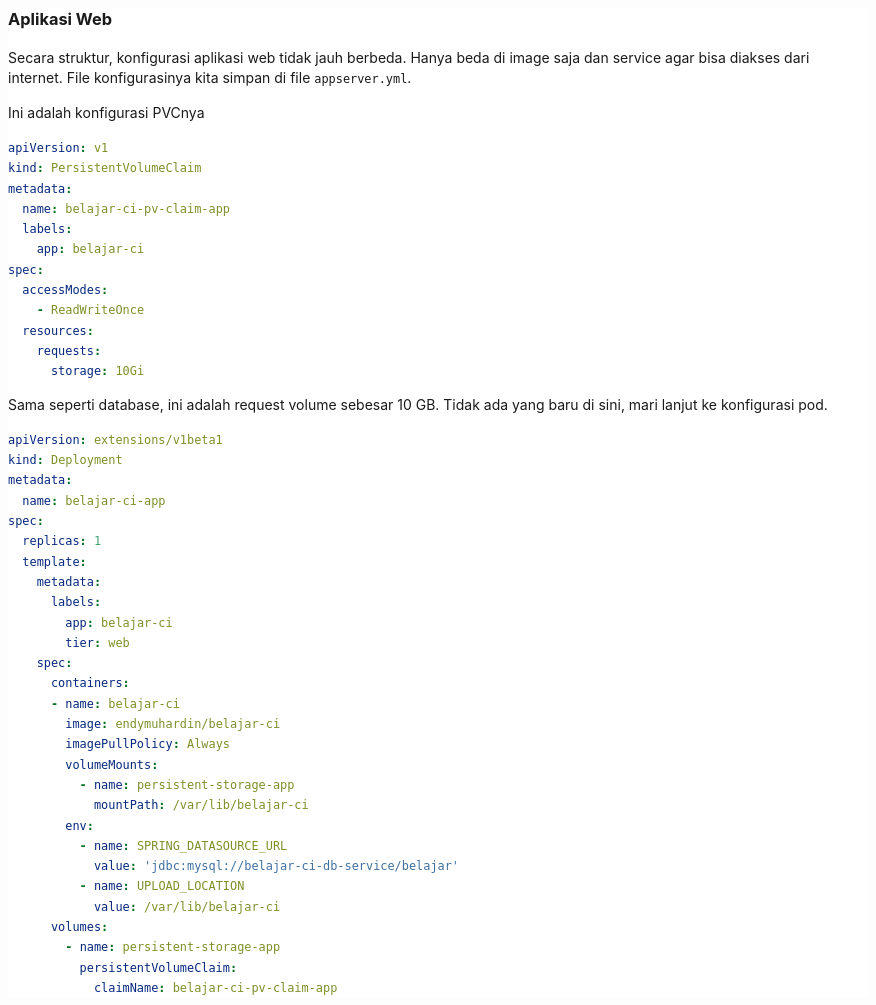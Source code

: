 ### Aplikasi Web ###

Secara struktur, konfigurasi aplikasi web tidak jauh berbeda. Hanya beda di image saja dan service agar bisa diakses dari internet. File konfigurasinya kita simpan di file `appserver.yml`.

Ini adalah konfigurasi PVCnya

```yml
apiVersion: v1
kind: PersistentVolumeClaim
metadata:
  name: belajar-ci-pv-claim-app
  labels:
    app: belajar-ci
spec:
  accessModes:
    - ReadWriteOnce
  resources:
    requests:
      storage: 10Gi
```

Sama seperti database, ini adalah request volume sebesar 10 GB. Tidak ada yang baru di sini, mari lanjut ke konfigurasi pod.

```yml
apiVersion: extensions/v1beta1
kind: Deployment
metadata:
  name: belajar-ci-app
spec:
  replicas: 1
  template:
    metadata:
      labels:
        app: belajar-ci
        tier: web
    spec:
      containers:
      - name: belajar-ci
        image: endymuhardin/belajar-ci
        imagePullPolicy: Always
        volumeMounts:
          - name: persistent-storage-app
            mountPath: /var/lib/belajar-ci
        env:
          - name: SPRING_DATASOURCE_URL
            value: 'jdbc:mysql://belajar-ci-db-service/belajar'
          - name: UPLOAD_LOCATION
            value: /var/lib/belajar-ci
      volumes:
        - name: persistent-storage-app
          persistentVolumeClaim:
            claimName: belajar-ci-pv-claim-app
```
